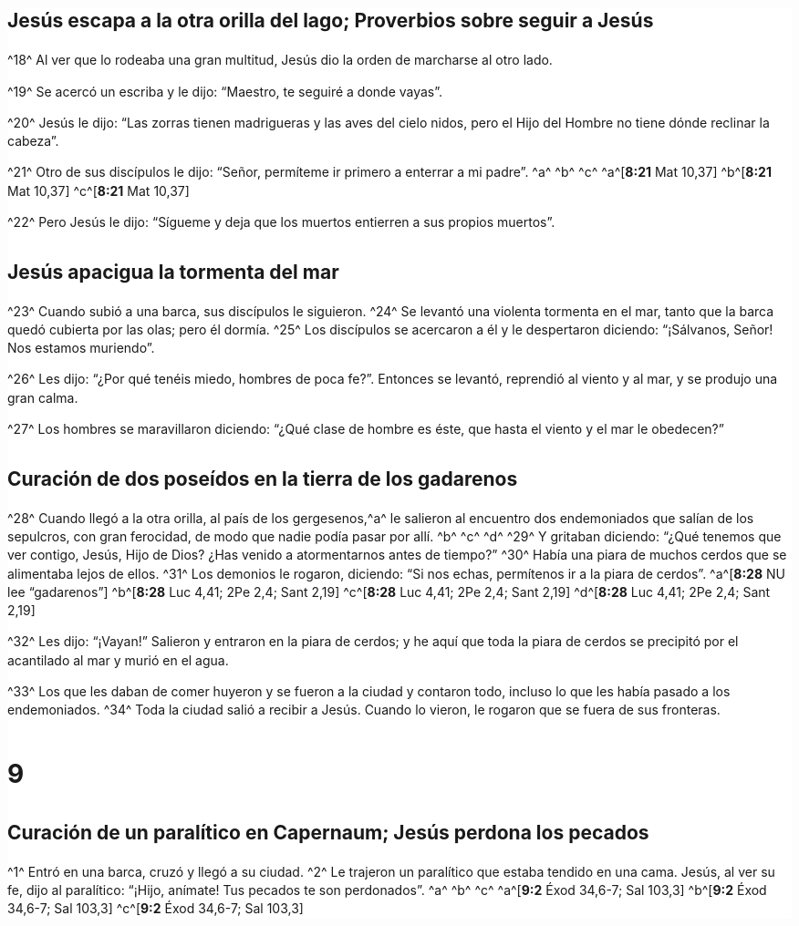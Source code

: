 



## Jesús escapa a la otra orilla del lago; Proverbios sobre seguir a Jesús
^18^ Al ver que lo rodeaba una gran multitud, Jesús dio la orden de marcharse al otro lado. 

^19^ Se acercó un escriba y le dijo: “Maestro, te seguiré a donde vayas”. 

^20^ Jesús le dijo: “Las zorras tienen madrigueras y las aves del cielo nidos, pero el Hijo del Hombre no tiene dónde reclinar la cabeza”. 

^21^ Otro de sus discípulos le dijo: “Señor, permíteme ir primero a enterrar a mi padre”. ^a^ ^b^ ^c^ 
^a^[**8:21** Mat 10,37] ^b^[**8:21** Mat 10,37] ^c^[**8:21** Mat 10,37]

^22^ Pero Jesús le dijo: “Sígueme y deja que los muertos entierren a sus propios muertos”. 





## Jesús apacigua la tormenta del mar
^23^ Cuando subió a una barca, sus discípulos le siguieron. ^24^ Se levantó una violenta tormenta en el mar, tanto que la barca quedó cubierta por las olas; pero él dormía. ^25^ Los discípulos se acercaron a él y le despertaron diciendo: “¡Sálvanos, Señor! Nos estamos muriendo”. 

^26^ Les dijo: “¿Por qué tenéis miedo, hombres de poca fe?”. Entonces se levantó, reprendió al viento y al mar, y se produjo una gran calma. 

^27^ Los hombres se maravillaron diciendo: “¿Qué clase de hombre es éste, que hasta el viento y el mar le obedecen?” 





## Curación de dos poseídos en la tierra de los gadarenos
^28^ Cuando llegó a la otra orilla, al país de los gergesenos,^a^ le salieron al encuentro dos endemoniados que salían de los sepulcros, con gran ferocidad, de modo que nadie podía pasar por allí. ^b^ ^c^ ^d^ ^29^ Y gritaban diciendo: “¿Qué tenemos que ver contigo, Jesús, Hijo de Dios? ¿Has venido a atormentarnos antes de tiempo?” ^30^ Había una piara de muchos cerdos que se alimentaba lejos de ellos. ^31^ Los demonios le rogaron, diciendo: “Si nos echas, permítenos ir a la piara de cerdos”. 
^a^[**8:28** NU lee “gadarenos”] ^b^[**8:28** Luc 4,41; 2Pe 2,4; Sant 2,19] ^c^[**8:28** Luc 4,41; 2Pe 2,4; Sant 2,19] ^d^[**8:28** Luc 4,41; 2Pe 2,4; Sant 2,19]

^32^ Les dijo: “¡Vayan!” Salieron y entraron en la piara de cerdos; y he aquí que toda la piara de cerdos se precipitó por el acantilado al mar y murió en el agua. 

^33^ Los que les daban de comer huyeron y se fueron a la ciudad y contaron todo, incluso lo que les había pasado a los endemoniados. ^34^ Toda la ciudad salió a recibir a Jesús. Cuando lo vieron, le rogaron que se fuera de sus fronteras. 

# 9 
## Curación de un paralítico en Capernaum; Jesús perdona los pecados
^1^ Entró en una barca, cruzó y llegó a su ciudad. ^2^ Le trajeron un paralítico que estaba tendido en una cama. Jesús, al ver su fe, dijo al paralítico: “¡Hijo, anímate! Tus pecados te son perdonados”. ^a^ ^b^ ^c^ 
^a^[**9:2** Éxod 34,6-7; Sal 103,3] ^b^[**9:2** Éxod 34,6-7; Sal 103,3] ^c^[**9:2** Éxod 34,6-7; Sal 103,3]
